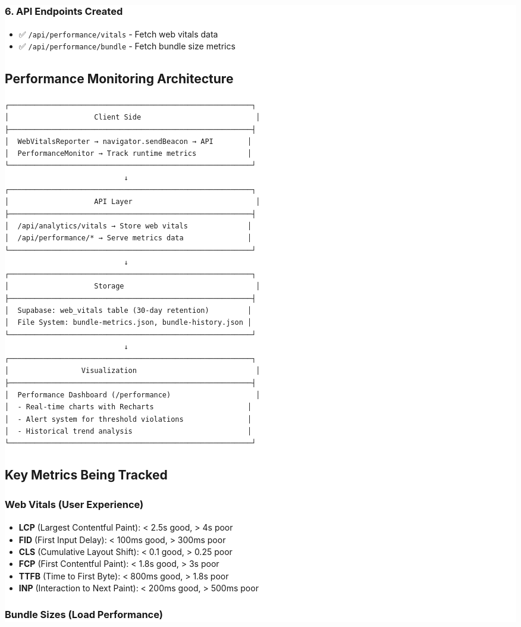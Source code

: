 ### 6. API Endpoints Created

- ✅ `/api/performance/vitals` - Fetch web vitals data
- ✅ `/api/performance/bundle` - Fetch bundle size metrics

## Performance Monitoring Architecture

```
┌─────────────────────────────────────────────────────────┐
│                    Client Side                           │
├─────────────────────────────────────────────────────────┤
│  WebVitalsReporter → navigator.sendBeacon → API        │
│  PerformanceMonitor → Track runtime metrics            │
└─────────────────────────────────────────────────────────┘
                            ↓
┌─────────────────────────────────────────────────────────┐
│                    API Layer                             │
├─────────────────────────────────────────────────────────┤
│  /api/analytics/vitals → Store web vitals              │
│  /api/performance/* → Serve metrics data               │
└─────────────────────────────────────────────────────────┘
                            ↓
┌─────────────────────────────────────────────────────────┐
│                    Storage                               │
├─────────────────────────────────────────────────────────┤
│  Supabase: web_vitals table (30-day retention)         │
│  File System: bundle-metrics.json, bundle-history.json │
└─────────────────────────────────────────────────────────┘
                            ↓
┌─────────────────────────────────────────────────────────┐
│                 Visualization                            │
├─────────────────────────────────────────────────────────┤
│  Performance Dashboard (/performance)                    │
│  - Real-time charts with Recharts                      │
│  - Alert system for threshold violations               │
│  - Historical trend analysis                           │
└─────────────────────────────────────────────────────────┘
```

## Key Metrics Being Tracked

### Web Vitals (User Experience)

- **LCP** (Largest Contentful Paint): < 2.5s good, > 4s poor
- **FID** (First Input Delay): < 100ms good, > 300ms poor
- **CLS** (Cumulative Layout Shift): < 0.1 good, > 0.25 poor
- **FCP** (First Contentful Paint): < 1.8s good, > 3s poor
- **TTFB** (Time to First Byte): < 800ms good, > 1.8s poor
- **INP** (Interaction to Next Paint): < 200ms good, > 500ms poor

### Bundle Sizes (Load Performance)
